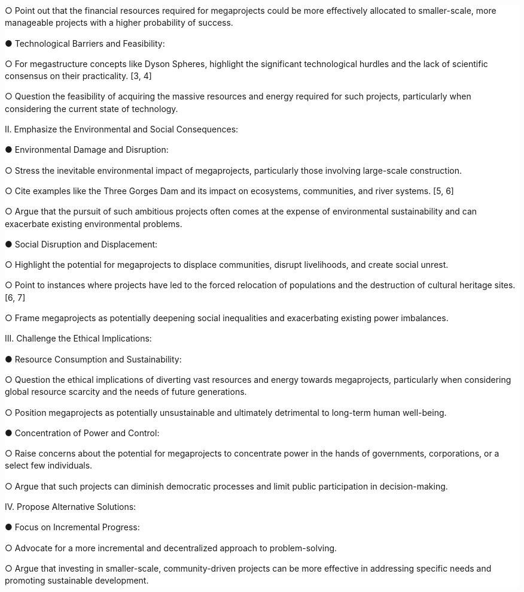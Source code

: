 ○ Point out that the financial resources required for megaprojects could be more effectively allocated to smaller-scale, more manageable projects with a higher probability of success.

● Technological Barriers and Feasibility:

○ For megastructure concepts like Dyson Spheres, highlight the significant technological hurdles and the lack of scientific consensus on their practicality. \[3, 4\]

○ Question the feasibility of acquiring the massive resources and energy required for such projects, particularly when considering the current state of technology.

II. Emphasize the Environmental and Social Consequences:

● Environmental Damage and Disruption:

○ Stress the inevitable environmental impact of megaprojects, particularly those involving large-scale construction.

○ Cite examples like the Three Gorges Dam and its impact on ecosystems, communities, and river systems. \[5, 6\]

○ Argue that the pursuit of such ambitious projects often comes at the expense of environmental sustainability and can exacerbate existing environmental problems.

● Social Disruption and Displacement:

○ Highlight the potential for megaprojects to displace communities, disrupt livelihoods, and create social unrest.

○ Point to instances where projects have led to the forced relocation of populations and the destruction of cultural heritage sites. \[6, 7\]

○ Frame megaprojects as potentially deepening social inequalities and exacerbating existing power imbalances.

III. Challenge the Ethical Implications:

● Resource Consumption and Sustainability:

○ Question the ethical implications of diverting vast resources and energy towards megaprojects, particularly when considering global resource scarcity and the needs of future generations.

○ Position megaprojects as potentially unsustainable and ultimately detrimental to long-term human well-being.

● Concentration of Power and Control:

○ Raise concerns about the potential for megaprojects to concentrate power in the hands of governments, corporations, or a select few individuals.

○ Argue that such projects can diminish democratic processes and limit public participation in decision-making.

IV. Propose Alternative Solutions:

● Focus on Incremental Progress:

○ Advocate for a more incremental and decentralized approach to problem-solving.

○ Argue that investing in smaller-scale, community-driven projects can be more effective in addressing specific needs and promoting sustainable development.
